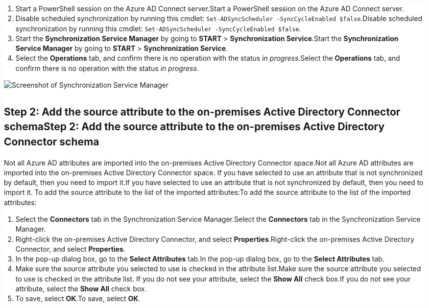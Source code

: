 1. <span data-ttu-id="fb78d-169">Start a PowerShell session on the Azure AD Connect server.</span><span class="sxs-lookup"><span data-stu-id="fb78d-169">Start a PowerShell session on the Azure AD Connect server.</span></span>
2. <span data-ttu-id="fb78d-170">Disable scheduled synchronization by running this cmdlet: `Set-ADSyncScheduler -SyncCycleEnabled $false`.</span><span class="sxs-lookup"><span data-stu-id="fb78d-170">Disable scheduled synchronization by running this cmdlet: `Set-ADSyncScheduler -SyncCycleEnabled $false`.</span></span>
3. <span data-ttu-id="fb78d-171">Start the **Synchronization Service Manager** by going to **START** > **Synchronization Service**.</span><span class="sxs-lookup"><span data-stu-id="fb78d-171">Start the **Synchronization Service Manager** by going to **START** > **Synchronization Service**.</span></span>
4. <span data-ttu-id="fb78d-172">Select the **Operations** tab, and confirm there is no operation with the status *in progress*.</span><span class="sxs-lookup"><span data-stu-id="fb78d-172">Select the **Operations** tab, and confirm there is no operation with the status *in progress*.</span></span>

![Screenshot of Synchronization Service Manager](./media/active-directory-aadconnectsync-feature-preferreddatalocation/preferreddatalocation-step1.png)

## <a name="step-2-add-the-source-attribute-to-the-on-premises-active-directory-connector-schema"></a><span data-ttu-id="fb78d-174">Step 2: Add the source attribute to the on-premises Active Directory Connector schema</span><span class="sxs-lookup"><span data-stu-id="fb78d-174">Step 2: Add the source attribute to the on-premises Active Directory Connector schema</span></span>
<span data-ttu-id="fb78d-175">Not all Azure AD attributes are imported into the on-premises Active Directory Connector space.</span><span class="sxs-lookup"><span data-stu-id="fb78d-175">Not all Azure AD attributes are imported into the on-premises Active Directory Connector space.</span></span> <span data-ttu-id="fb78d-176">If you have selected to use an attribute that is not synchronized by default, then you need to import it.</span><span class="sxs-lookup"><span data-stu-id="fb78d-176">If you have selected to use an attribute that is not synchronized by default, then you need to import it.</span></span> <span data-ttu-id="fb78d-177">To add the source attribute to the list of the imported attributes:</span><span class="sxs-lookup"><span data-stu-id="fb78d-177">To add the source attribute to the list of the imported attributes:</span></span>

1. <span data-ttu-id="fb78d-178">Select the **Connectors** tab in the Synchronization Service Manager.</span><span class="sxs-lookup"><span data-stu-id="fb78d-178">Select the **Connectors** tab in the Synchronization Service Manager.</span></span>
2. <span data-ttu-id="fb78d-179">Right-click the on-premises Active Directory Connector, and select **Properties**.</span><span class="sxs-lookup"><span data-stu-id="fb78d-179">Right-click the on-premises Active Directory Connector, and select **Properties**.</span></span>
3. <span data-ttu-id="fb78d-180">In the pop-up dialog box, go to the **Select Attributes** tab.</span><span class="sxs-lookup"><span data-stu-id="fb78d-180">In the pop-up dialog box, go to the **Select Attributes** tab.</span></span>
4. <span data-ttu-id="fb78d-181">Make sure the source attribute you selected to use is checked in the attribute list.</span><span class="sxs-lookup"><span data-stu-id="fb78d-181">Make sure the source attribute you selected to use is checked in the attribute list.</span></span> <span data-ttu-id="fb78d-182">If you do not see your attribute, select the **Show All** check box.</span><span class="sxs-lookup"><span data-stu-id="fb78d-182">If you do not see your attribute, select the **Show All** check box.</span></span>
5. <span data-ttu-id="fb78d-183">To save, select **OK**.</span><span class="sxs-lookup"><span data-stu-id="fb78d-183">To save, select **OK**.</span></span>
